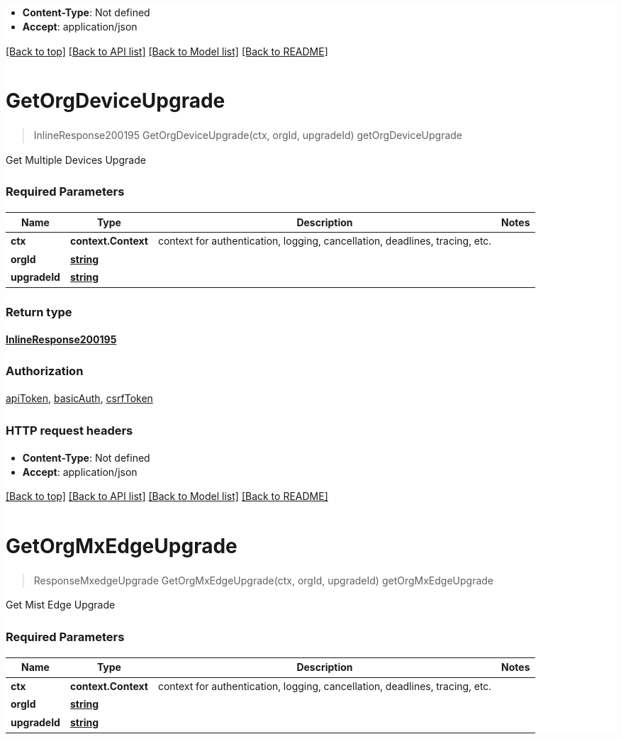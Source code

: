  - **Content-Type**: Not defined
 - **Accept**: application/json

[[Back to top]](#) [[Back to API list]](../README.md#documentation-for-api-endpoints) [[Back to Model list]](../README.md#documentation-for-models) [[Back to README]](../README.md)

# **GetOrgDeviceUpgrade**
> InlineResponse200195 GetOrgDeviceUpgrade(ctx, orgId, upgradeId)
getOrgDeviceUpgrade

Get Multiple Devices Upgrade

### Required Parameters

Name | Type | Description  | Notes
------------- | ------------- | ------------- | -------------
 **ctx** | **context.Context** | context for authentication, logging, cancellation, deadlines, tracing, etc.
  **orgId** | [**string**](.md)|  | 
  **upgradeId** | [**string**](.md)|  | 

### Return type

[**InlineResponse200195**](inline_response_200_195.md)

### Authorization

[apiToken](../README.md#apiToken), [basicAuth](../README.md#basicAuth), [csrfToken](../README.md#csrfToken)

### HTTP request headers

 - **Content-Type**: Not defined
 - **Accept**: application/json

[[Back to top]](#) [[Back to API list]](../README.md#documentation-for-api-endpoints) [[Back to Model list]](../README.md#documentation-for-models) [[Back to README]](../README.md)

# **GetOrgMxEdgeUpgrade**
> ResponseMxedgeUpgrade GetOrgMxEdgeUpgrade(ctx, orgId, upgradeId)
getOrgMxEdgeUpgrade

Get Mist Edge Upgrade

### Required Parameters

Name | Type | Description  | Notes
------------- | ------------- | ------------- | -------------
 **ctx** | **context.Context** | context for authentication, logging, cancellation, deadlines, tracing, etc.
  **orgId** | [**string**](.md)|  | 
  **upgradeId** | [**string**](.md)|  | 
